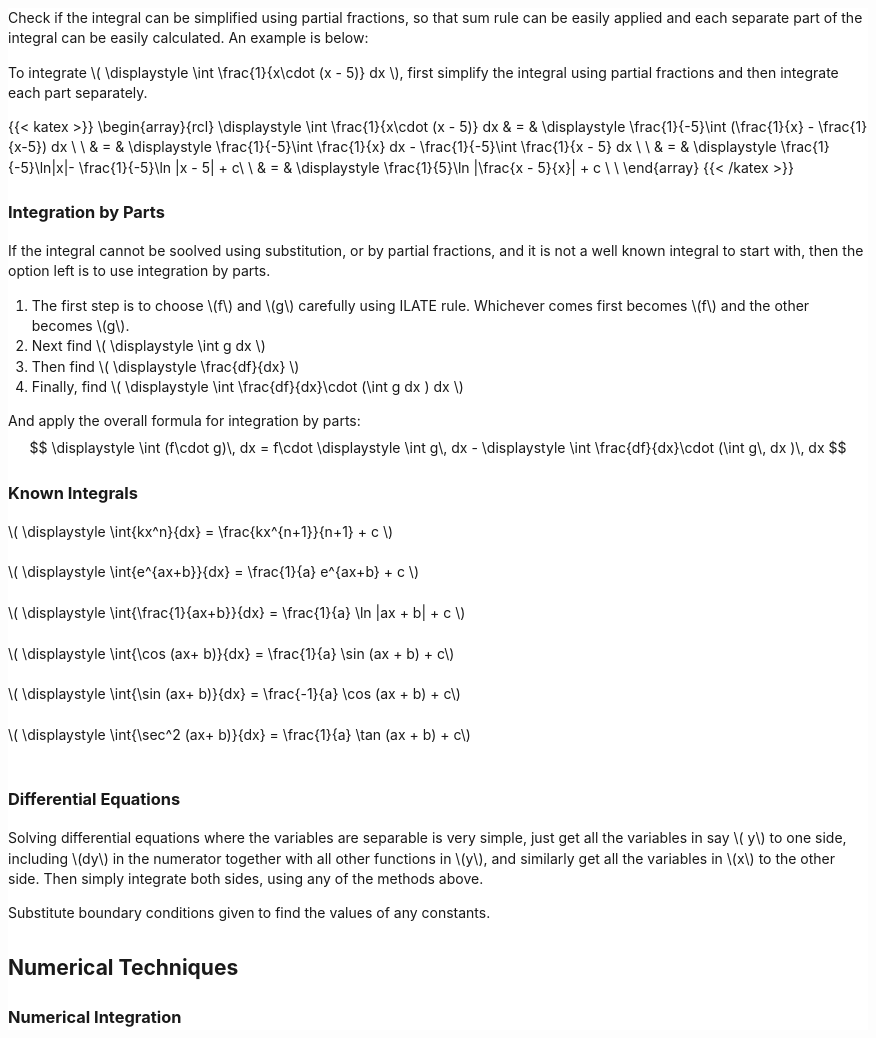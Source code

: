 Check if the integral can be simplified using partial fractions, so that sum rule can be easily applied and each separate part of the integral can be easily calculated. An example is below:

To integrate \\( \displaystyle \int \frac{1}{x\cdot (x - 5)} dx \\), first simplify the integral using partial fractions and then integrate each part separately.

{{< katex >}}
\begin{array}{rcl}
\displaystyle \int \frac{1}{x\cdot (x - 5)} dx & = & \displaystyle \frac{1}{-5}\int (\frac{1}{x} - \frac{1}{x-5}) dx \\ \\
& = & \displaystyle \frac{1}{-5}\int \frac{1}{x} dx - \frac{1}{-5}\int \frac{1}{x - 5} dx \\ \\
& = & \displaystyle \frac{1}{-5}\ln|x|- \frac{1}{-5}\ln |x - 5| + c\\ \\
& = & \displaystyle \frac{1}{5}\ln |\frac{x - 5}{x}| + c \\ \\
\end{array}
{{< /katex >}}

### Integration by Parts

If the integral cannot be soolved using substitution, or by partial fractions, and it is not a well known integral to start with, then the option left is to use integration by parts.

1. The first step is to choose \\(f\\) and \\(g\\) carefully using ILATE rule. Whichever comes first becomes \\(f\\) and the other becomes \\(g\\).  
2. Next find \\( \displaystyle \int g dx \\)  
3. Then find \\( \displaystyle \frac{df}{dx} \\)  
4. Finally, find \\( \displaystyle \int \frac{df}{dx}\cdot (\int g dx ) dx \\)

And apply the overall formula for integration by parts:
$$ \displaystyle \int (f\cdot g)\, dx = f\cdot \displaystyle \int g\, dx - \displaystyle \int \frac{df}{dx}\cdot (\int g\, dx )\, dx $$

### Known Integrals

\\( \displaystyle \int{kx^n}{dx}  = \frac{kx^{n+1}}{n+1} + c \\)<br/><br/> 
\\( \displaystyle \int{e^{ax+b}}{dx}  = \frac{1}{a} e^{ax+b} + c \\)<br/><br/> 
\\( \displaystyle \int{\frac{1}{ax+b}}{dx} = \frac{1}{a} \ln |ax + b| + c \\)<br/><br/> 
\\( \displaystyle \int{\cos (ax+ b)}{dx} = \frac{1}{a} \sin (ax + b) + c\\)<br/><br/> 
\\( \displaystyle \int{\sin (ax+ b)}{dx} = \frac{-1}{a} \cos (ax + b) + c\\)<br/><br/> 
\\( \displaystyle \int{\sec^2 (ax+ b)}{dx} = \frac{1}{a} \tan (ax + b) + c\\)<br/><br/> 

### Differential Equations

Solving differential equations where the variables are separable is very simple, just get all the variables in say \\( y\\) to one side, including \\(dy\\) in the numerator together with all other functions in \\(y\\), and similarly get all the variables in \\(x\\) to the other side. Then simply integrate both sides, using any of the methods above.

Substitute boundary conditions given to find the values of any constants. 

## Numerical Techniques

### Numerical Integration
